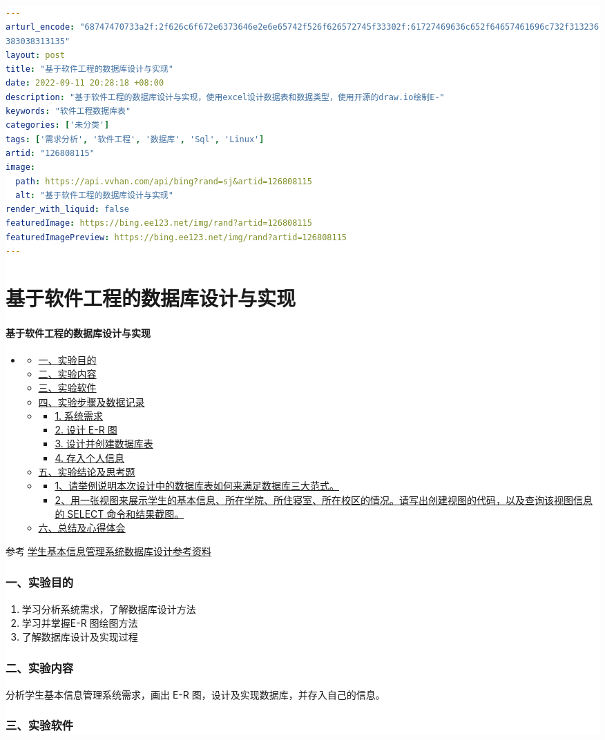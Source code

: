 ```yaml
---
arturl_encode: "68747470733a2f:2f626c6f672e6373646e2e6e65742f526f626572745f33302f:61727469636c652f64657461696c732f313236383038313135"
layout: post
title: "基于软件工程的数据库设计与实现"
date: 2022-09-11 20:28:18 +08:00
description: "基于软件工程的数据库设计与实现，使用excel设计数据表和数据类型，使用开源的draw.io绘制E-"
keywords: "软件工程数据库表"
categories: ['未分类']
tags: ['需求分析', '软件工程', '数据库', 'Sql', 'Linux']
artid: "126808115"
image:
  path: https://api.vvhan.com/api/bing?rand=sj&artid=126808115
  alt: "基于软件工程的数据库设计与实现"
render_with_liquid: false
featuredImage: https://bing.ee123.net/img/rand?artid=126808115
featuredImagePreview: https://bing.ee123.net/img/rand?artid=126808115
---
```


# 基于软件工程的数据库设计与实现

#### 基于软件工程的数据库设计与实现

* + [一、实验目的](#_3)
  + [二、实验内容](#_9)
  + [三、实验软件](#_13)
  + [四、实验步骤及数据记录](#_17)
  + - [1. 系统需求](#1__19)
    - [2. 设计 E-R 图](#2__ER__33)
    - [3. 设计并创建数据库表](#3__39)
    - [4. 存入个人信息](#4__130)
  + [五、实验结论及思考题](#_144)
  + - [1、请举例说明本次设计中的数据库表如何来满足数据库三大范式。](#1_146)
    - [2、用一张视图来展示学生的基本信息、所在学院、所住寝室、所在校区的情况。请写出创建视图的代码，以及查询该视图信息的 SELECT 命令和结果截图。](#2_SELECT__168)
  + [六、总结及心得体会](#_183)

参考
[学生基本信息管理系统数据库设计参考资料](https://blog.csdn.net/Robert_30/article/details/126816455)

### 一、实验目的

1. 学习分析系统需求，了解数据库设计方法
2. 学习并掌握E-R 图绘图方法
3. 了解数据库设计及实现过程

### 二、实验内容

分析学生基本信息管理系统需求，画出 E-R 图，设计及实现数据库，并存入自己的信息。

### 三、实验软件
